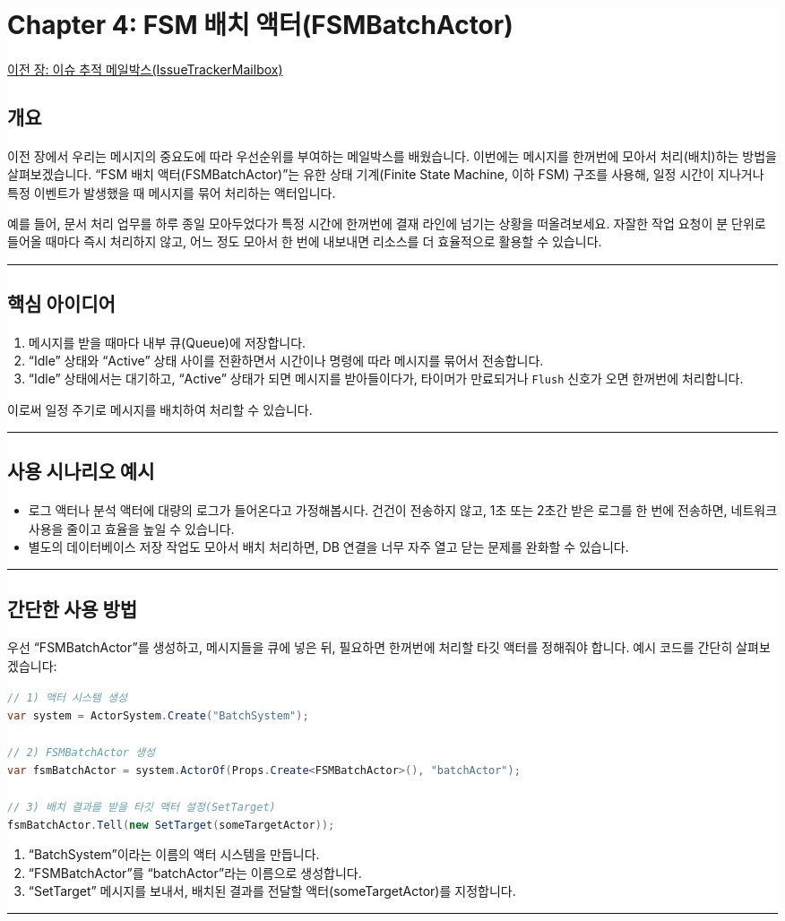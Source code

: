 # Chapter 4: FSM 배치 액터(FSMBatchActor)

[이전 장: 이슈 추적 메일박스(IssueTrackerMailbox)](03_이슈_추적_메일박스_issuetrackermailbox__.md)

## 개요

이전 장에서 우리는 메시지의 중요도에 따라 우선순위를 부여하는 메일박스를 배웠습니다. 이번에는 메시지를 한꺼번에 모아서 처리(배치)하는 방법을 살펴보겠습니다. “FSM 배치 액터(FSMBatchActor)”는 유한 상태 기계(Finite State Machine, 이하 FSM) 구조를 사용해, 일정 시간이 지나거나 특정 이벤트가 발생했을 때 메시지를 묶어 처리하는 액터입니다. 

예를 들어, 문서 처리 업무를 하루 종일 모아두었다가 특정 시간에 한꺼번에 결재 라인에 넘기는 상황을 떠올려보세요. 자잘한 작업 요청이 분 단위로 들어올 때마다 즉시 처리하지 않고, 어느 정도 모아서 한 번에 내보내면 리소스를 더 효율적으로 활용할 수 있습니다.

---

## 핵심 아이디어

1. 메시지를 받을 때마다 내부 큐(Queue)에 저장합니다.  
2. “Idle” 상태와 “Active” 상태 사이를 전환하면서 시간이나 명령에 따라 메시지를 묶어서 전송합니다.  
3. “Idle” 상태에서는 대기하고, “Active” 상태가 되면 메시지를 받아들이다가, 타이머가 만료되거나 `Flush` 신호가 오면 한꺼번에 처리합니다.  

이로써 일정 주기로 메시지를 배치하여 처리할 수 있습니다.

---

## 사용 시나리오 예시

- 로그 액터나 분석 액터에 대량의 로그가 들어온다고 가정해봅시다. 건건이 전송하지 않고, 1초 또는 2초간 받은 로그를 한 번에 전송하면, 네트워크 사용을 줄이고 효율을 높일 수 있습니다.  
- 별도의 데이터베이스 저장 작업도 모아서 배치 처리하면, DB 연결을 너무 자주 열고 닫는 문제를 완화할 수 있습니다.

---

## 간단한 사용 방법

우선 “FSMBatchActor”를 생성하고, 메시지들을 큐에 넣은 뒤, 필요하면 한꺼번에 처리할 타깃 액터를 정해줘야 합니다. 예시 코드를 간단히 살펴보겠습니다:

```csharp
// 1) 액터 시스템 생성
var system = ActorSystem.Create("BatchSystem");

// 2) FSMBatchActor 생성
var fsmBatchActor = system.ActorOf(Props.Create<FSMBatchActor>(), "batchActor");

// 3) 배치 결과를 받을 타깃 액터 설정(SetTarget)
fsmBatchActor.Tell(new SetTarget(someTargetActor));
```

1) “BatchSystem”이라는 이름의 액터 시스템을 만듭니다.  
2) “FSMBatchActor”를 “batchActor”라는 이름으로 생성합니다.  
3) “SetTarget” 메시지를 보내서, 배치된 결과를 전달할 액터(someTargetActor)를 지정합니다.

---
